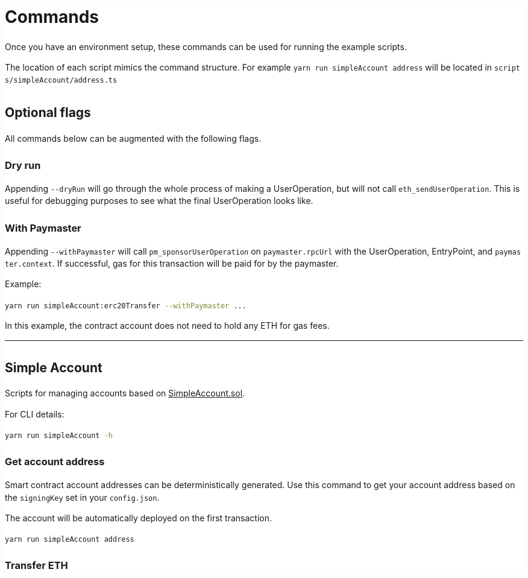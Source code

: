 # Commands

Once you have an environment setup, these commands can be used for running the example scripts.

The location of each script mimics the command structure. For example `yarn run simpleAccount address` will be located in `scripts/simpleAccount/address.ts`

## Optional flags

All commands below can be augmented with the following flags.

### Dry run

Appending `--dryRun` will go through the whole process of making a UserOperation, but will not call `eth_sendUserOperation`. This is useful for debugging purposes to see what the final UserOperation looks like.

### With Paymaster

Appending `--withPaymaster` will call `pm_sponsorUserOperation` on `paymaster.rpcUrl` with the UserOperation, EntryPoint, and `paymaster.context`. If successful, gas for this transaction will be paid for by the paymaster.

Example:

```bash
yarn run simpleAccount:erc20Transfer --withPaymaster ...
```

In this example, the contract account does not need to hold any ETH for gas fees.

---

## Simple Account

Scripts for managing accounts based on [SimpleAccount.sol](https://github.com/eth-infinitism/account-abstraction/blob/develop/contracts/samples/SimpleAccount.sol).

For CLI details:

```bash
yarn run simpleAccount -h
```

### Get account address

Smart contract account addresses can be deterministically generated. Use this command to get your account address based on the `signingKey` set in your `config.json`.

The account will be automatically deployed on the first transaction.

```bash
yarn run simpleAccount address
```

### Transfer ETH
